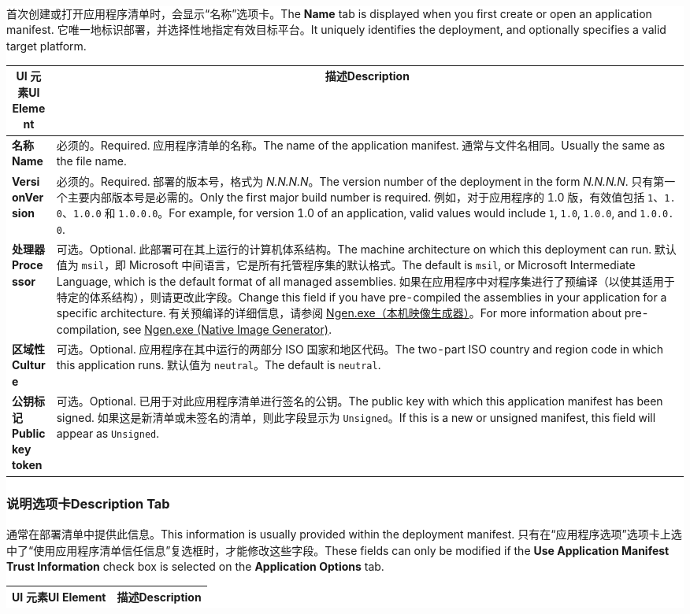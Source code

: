  <span data-ttu-id="af334-243">首次创建或打开应用程序清单时，会显示“名称”选项卡。</span><span class="sxs-lookup"><span data-stu-id="af334-243">The **Name** tab is displayed when you first create or open an application manifest.</span></span> <span data-ttu-id="af334-244">它唯一地标识部署，并选择性地指定有效目标平台。</span><span class="sxs-lookup"><span data-stu-id="af334-244">It uniquely identifies the deployment, and optionally specifies a valid target platform.</span></span>  
  
|<span data-ttu-id="af334-245">UI 元素</span><span class="sxs-lookup"><span data-stu-id="af334-245">UI Element</span></span>|<span data-ttu-id="af334-246">描述</span><span class="sxs-lookup"><span data-stu-id="af334-246">Description</span></span>|  
|----------------|-----------------|  
|<span data-ttu-id="af334-247">**名称**</span><span class="sxs-lookup"><span data-stu-id="af334-247">**Name**</span></span>|<span data-ttu-id="af334-248">必须的。</span><span class="sxs-lookup"><span data-stu-id="af334-248">Required.</span></span> <span data-ttu-id="af334-249">应用程序清单的名称。</span><span class="sxs-lookup"><span data-stu-id="af334-249">The name of the application manifest.</span></span> <span data-ttu-id="af334-250">通常与文件名相同。</span><span class="sxs-lookup"><span data-stu-id="af334-250">Usually the same as the file name.</span></span>|  
|<span data-ttu-id="af334-251">**Version**</span><span class="sxs-lookup"><span data-stu-id="af334-251">**Version**</span></span>|<span data-ttu-id="af334-252">必须的。</span><span class="sxs-lookup"><span data-stu-id="af334-252">Required.</span></span> <span data-ttu-id="af334-253">部署的版本号，格式为 *N.N.N.N*。</span><span class="sxs-lookup"><span data-stu-id="af334-253">The version number of the deployment in the form *N.N.N.N*.</span></span> <span data-ttu-id="af334-254">只有第一个主要内部版本号是必需的。</span><span class="sxs-lookup"><span data-stu-id="af334-254">Only the first major build number is required.</span></span> <span data-ttu-id="af334-255">例如，对于应用程序的 1.0 版，有效值包括 `1`、`1.0`、`1.0.0` 和 `1.0.0.0`。</span><span class="sxs-lookup"><span data-stu-id="af334-255">For example, for version 1.0 of an application, valid values would include `1`, `1.0`, `1.0.0`, and `1.0.0.0`.</span></span>|  
|<span data-ttu-id="af334-256">**处理器**</span><span class="sxs-lookup"><span data-stu-id="af334-256">**Processor**</span></span>|<span data-ttu-id="af334-257">可选。</span><span class="sxs-lookup"><span data-stu-id="af334-257">Optional.</span></span> <span data-ttu-id="af334-258">此部署可在其上运行的计算机体系结构。</span><span class="sxs-lookup"><span data-stu-id="af334-258">The machine architecture on which this deployment can run.</span></span> <span data-ttu-id="af334-259">默认值为 `msil`，即 Microsoft 中间语言，它是所有托管程序集的默认格式。</span><span class="sxs-lookup"><span data-stu-id="af334-259">The default is `msil`, or Microsoft Intermediate Language, which is the default format of all managed assemblies.</span></span> <span data-ttu-id="af334-260">如果在应用程序中对程序集进行了预编译（以使其适用于特定的体系结构），则请更改此字段。</span><span class="sxs-lookup"><span data-stu-id="af334-260">Change this field if you have pre-compiled the assemblies in your application for a specific architecture.</span></span> <span data-ttu-id="af334-261">有关预编译的详细信息，请参阅 [Ngen.exe（本机映像生成器）](../../../docs/framework/tools/ngen-exe-native-image-generator.md)。</span><span class="sxs-lookup"><span data-stu-id="af334-261">For more information about pre-compilation, see [Ngen.exe (Native Image Generator)](../../../docs/framework/tools/ngen-exe-native-image-generator.md).</span></span>|  
|<span data-ttu-id="af334-262">**区域性**</span><span class="sxs-lookup"><span data-stu-id="af334-262">**Culture**</span></span>|<span data-ttu-id="af334-263">可选。</span><span class="sxs-lookup"><span data-stu-id="af334-263">Optional.</span></span> <span data-ttu-id="af334-264">应用程序在其中运行的两部分 ISO 国家和地区代码。</span><span class="sxs-lookup"><span data-stu-id="af334-264">The two-part ISO country and region code in which this application runs.</span></span> <span data-ttu-id="af334-265">默认值为 `neutral`。</span><span class="sxs-lookup"><span data-stu-id="af334-265">The default is `neutral`.</span></span>|  
|<span data-ttu-id="af334-266">**公钥标记**</span><span class="sxs-lookup"><span data-stu-id="af334-266">**Public key token**</span></span>|<span data-ttu-id="af334-267">可选。</span><span class="sxs-lookup"><span data-stu-id="af334-267">Optional.</span></span> <span data-ttu-id="af334-268">已用于对此应用程序清单进行签名的公钥。</span><span class="sxs-lookup"><span data-stu-id="af334-268">The public key with which this application manifest has been signed.</span></span> <span data-ttu-id="af334-269">如果这是新清单或未签名的清单，则此字段显示为 `Unsigned`。</span><span class="sxs-lookup"><span data-stu-id="af334-269">If this is a new or unsigned manifest, this field will appear as `Unsigned`.</span></span>|  
  
### <a name="description-tab"></a><span data-ttu-id="af334-270">说明选项卡</span><span class="sxs-lookup"><span data-stu-id="af334-270">Description Tab</span></span>  
 <span data-ttu-id="af334-271">通常在部署清单中提供此信息。</span><span class="sxs-lookup"><span data-stu-id="af334-271">This information is usually provided within the deployment manifest.</span></span> <span data-ttu-id="af334-272">只有在“应用程序选项”选项卡上选中了“使用应用程序清单信任信息”复选框时，才能修改这些字段。</span><span class="sxs-lookup"><span data-stu-id="af334-272">These fields can only be modified if the **Use Application Manifest Trust Information** check box is selected on the **Application Options** tab.</span></span>  
  
|<span data-ttu-id="af334-273">UI 元素</span><span class="sxs-lookup"><span data-stu-id="af334-273">UI Element</span></span>|<span data-ttu-id="af334-274">描述</span><span class="sxs-lookup"><span data-stu-id="af334-274">Description</span></span>|  
|----------------|-----------------|  